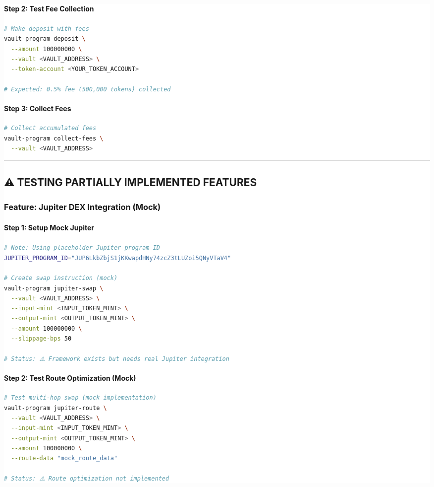 #### Step 2: Test Fee Collection
```bash
# Make deposit with fees
vault-program deposit \
  --amount 100000000 \
  --vault <VAULT_ADDRESS> \
  --token-account <YOUR_TOKEN_ACCOUNT>

# Expected: 0.5% fee (500,000 tokens) collected
```

#### Step 3: Collect Fees
```bash
# Collect accumulated fees
vault-program collect-fees \
  --vault <VAULT_ADDRESS>
```

---

## ⚠️ **TESTING PARTIALLY IMPLEMENTED FEATURES**

### **Feature: Jupiter DEX Integration (Mock)**

#### Step 1: Setup Mock Jupiter
```bash
# Note: Using placeholder Jupiter program ID
JUPITER_PROGRAM_ID="JUP6LkbZbjS1jKKwapdHNy74zcZ3tLUZoi5QNyVTaV4"

# Create swap instruction (mock)
vault-program jupiter-swap \
  --vault <VAULT_ADDRESS> \
  --input-mint <INPUT_TOKEN_MINT> \
  --output-mint <OUTPUT_TOKEN_MINT> \
  --amount 100000000 \
  --slippage-bps 50

# Status: ⚠️ Framework exists but needs real Jupiter integration
```

#### Step 2: Test Route Optimization (Mock)
```bash
# Test multi-hop swap (mock implementation)
vault-program jupiter-route \
  --vault <VAULT_ADDRESS> \
  --input-mint <INPUT_TOKEN_MINT> \
  --output-mint <OUTPUT_TOKEN_MINT> \
  --amount 100000000 \
  --route-data "mock_route_data"

# Status: ⚠️ Route optimization not implemented
```
